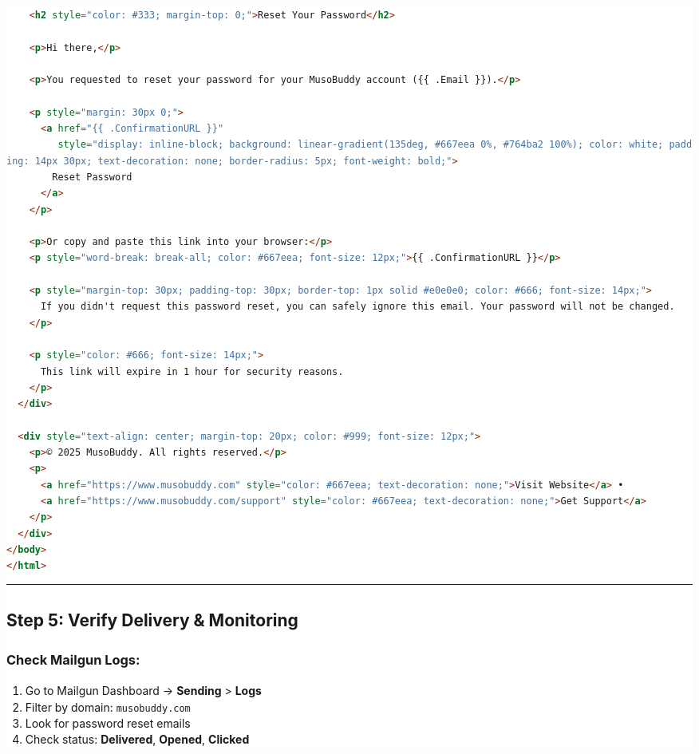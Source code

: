 ```html
    <h2 style="color: #333; margin-top: 0;">Reset Your Password</h2>

    <p>Hi there,</p>

    <p>You requested to reset your password for your MusoBuddy account ({{ .Email }}).</p>

    <p style="margin: 30px 0;">
      <a href="{{ .ConfirmationURL }}"
         style="display: inline-block; background: linear-gradient(135deg, #667eea 0%, #764ba2 100%); color: white; padding: 14px 30px; text-decoration: none; border-radius: 5px; font-weight: bold;">
        Reset Password
      </a>
    </p>

    <p>Or copy and paste this link into your browser:</p>
    <p style="word-break: break-all; color: #667eea; font-size: 12px;">{{ .ConfirmationURL }}</p>

    <p style="margin-top: 30px; padding-top: 30px; border-top: 1px solid #e0e0e0; color: #666; font-size: 14px;">
      If you didn't request this password reset, you can safely ignore this email. Your password will not be changed.
    </p>

    <p style="color: #666; font-size: 14px;">
      This link will expire in 1 hour for security reasons.
    </p>
  </div>

  <div style="text-align: center; margin-top: 20px; color: #999; font-size: 12px;">
    <p>© 2025 MusoBuddy. All rights reserved.</p>
    <p>
      <a href="https://www.musobuddy.com" style="color: #667eea; text-decoration: none;">Visit Website</a> •
      <a href="https://www.musobuddy.com/support" style="color: #667eea; text-decoration: none;">Get Support</a>
    </p>
  </div>
</body>
</html>
```

---

## Step 5: Verify Delivery & Monitoring

### Check Mailgun Logs:

1. Go to Mailgun Dashboard → **Sending** > **Logs**
2. Filter by domain: `musobuddy.com`
3. Look for password reset emails
4. Check status: **Delivered**, **Opened**, **Clicked**
